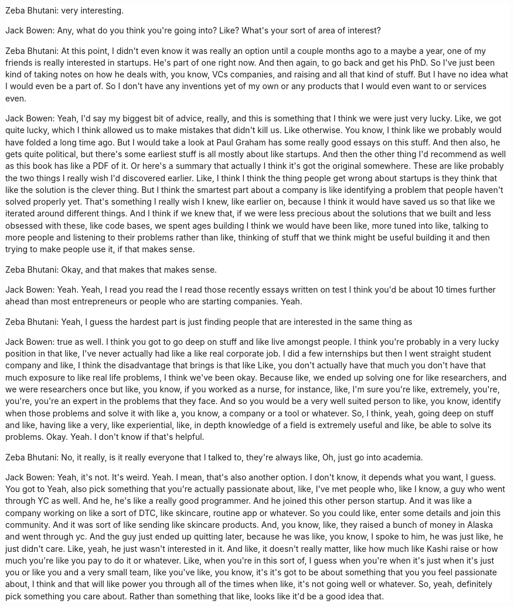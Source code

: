 Zeba Bhutani: very interesting.

Jack Bowen: Any, what do you think you're going into? Like? What's your sort of area of interest?

Zeba Bhutani: At this point, I didn't even know it was really an option until a couple months ago to a maybe a year, one of my friends is really interested in startups. He's part of one right now. And then again, to go back and get his PhD. So I've just been kind of taking notes on how he deals with, you know, VCs companies, and raising and all that kind of stuff. But I have no idea what I would even be a part of. So I don't have any inventions yet of my own or any products that I would even want to or services even.

Jack Bowen: Yeah, I'd say my biggest bit of advice, really, and this is something that I think we were just very lucky. Like, we got quite lucky, which I think allowed us to make mistakes that didn't kill us. Like otherwise. You know, I think like we probably would have folded a long time ago. But I would take a look at Paul Graham has some really good essays on this stuff. And then also, he gets quite political, but there's some earliest stuff is all mostly about like startups. And then the other thing I'd recommend as well as this book has like a PDF of it. Or here's a summary that actually I think it's got the original somewhere. These are like probably the two things I really wish I'd discovered earlier. Like, I think I think the thing people get wrong about startups is they think that like the solution is the clever thing. But I think the smartest part about a company is like identifying a problem that people haven't solved properly yet. That's something I really wish I knew, like earlier on, because I think it would have saved us so that like we iterated around different things. And I think if we knew that, if we were less precious about the solutions that we built and less obsessed with these, like code bases, we spent ages building I think we would have been like, more tuned into like, talking to more people and listening to their problems rather than like, thinking of stuff that we think might be useful building it and then trying to make people use it, if that makes sense.

Zeba Bhutani: Okay, and that makes that makes sense.

Jack Bowen: Yeah. Yeah, I read you read the I read those recently essays written on test I think you'd be about 10 times further ahead than most entrepreneurs or people who are starting companies. Yeah.

Zeba Bhutani: Yeah, I guess the hardest part is just finding people that are interested in the same thing as

Jack Bowen: true as well. I think you got to go deep on stuff and like live amongst people. I think you're probably in a very lucky position in that like, I've never actually had like a like real corporate job. I did a few internships but then I went straight student company and like, I think the disadvantage that brings is that like Like, you don't actually have that much you don't have that much exposure to like real life problems, I think we've been okay. Because like, we ended up solving one for like researchers, and we were researchers once but like, you know, if you worked as a nurse, for instance, like, I'm sure you're like, extremely, you're, you're, you're an expert in the problems that they face. And so you would be a very well suited person to like, you know, identify when those problems and solve it with like a, you know, a company or a tool or whatever. So, I think, yeah, going deep on stuff and like, having like a very, like experiential, like, in depth knowledge of a field is extremely useful and like, be able to solve its problems. Okay. Yeah. I don't know if that's helpful.

Zeba Bhutani: No, it really, is it really everyone that I talked to, they're always like, Oh, just go into academia.

Jack Bowen: Yeah, it's not. It's weird. Yeah. I mean, that's also another option. I don't know, it depends what you want, I guess. You got to Yeah, also pick something that you're actually passionate about, like, I've met people who, like I know, a guy who went through YC as well. And he, he's like a really good programmer. And he joined this other person startup. And it was like a company working on like a sort of DTC, like skincare, routine app or whatever. So you could like, enter some details and join this community. And it was sort of like sending like skincare products. And, you know, like, they raised a bunch of money in Alaska and went through yc. And the guy just ended up quitting later, because he was like, you know, I spoke to him, he was just like, he just didn't care. Like, yeah, he just wasn't interested in it. And like, it doesn't really matter, like how much like Kashi raise or how much you're like you pay to do it or whatever. Like, when you're in this sort of, I guess when you're when it's just when it's just you or like you and a very small team, like you've like, you know, it's it's got to be about something that you you feel passionate about, I think and that will like power you through all of the times when like, it's not going well or whatever. So, yeah, definitely pick something you care about. Rather than something that like, looks like it'd be a good idea that.